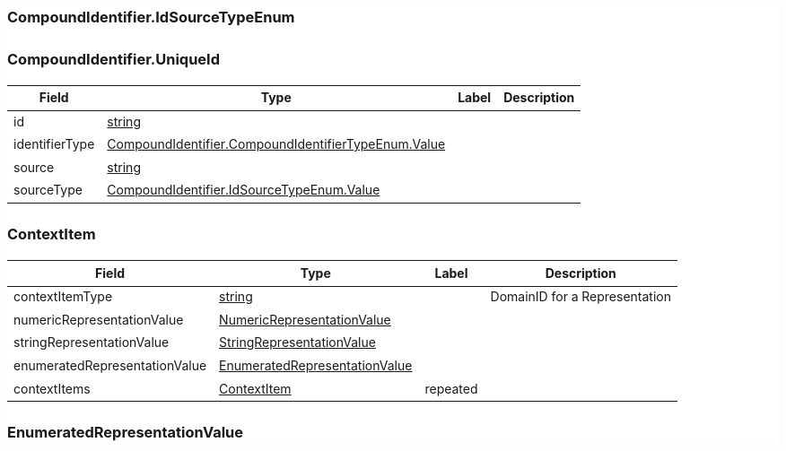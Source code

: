 





<a name="listenfield.repo.common.CompoundIdentifier.IdSourceTypeEnum"/>

### CompoundIdentifier.IdSourceTypeEnum







<a name="listenfield.repo.common.CompoundIdentifier.UniqueId"/>

### CompoundIdentifier.UniqueId



| Field | Type | Label | Description |
| ----- | ---- | ----- | ----------- |
| id | [string](#string) |  |  |
| identifierType | [CompoundIdentifier.CompoundIdentifierTypeEnum.Value](#listenfield.repo.common.CompoundIdentifier.CompoundIdentifierTypeEnum.Value) |  |  |
| source | [string](#string) |  |  |
| sourceType | [CompoundIdentifier.IdSourceTypeEnum.Value](#listenfield.repo.common.CompoundIdentifier.IdSourceTypeEnum.Value) |  |  |






<a name="listenfield.repo.common.ContextItem"/>

### ContextItem



| Field | Type | Label | Description |
| ----- | ---- | ----- | ----------- |
| contextItemType | [string](#string) |  | DomainID for a Representation |
| numericRepresentationValue | [NumericRepresentationValue](#listenfield.repo.common.NumericRepresentationValue) |  |  |
| stringRepresentationValue | [StringRepresentationValue](#listenfield.repo.common.StringRepresentationValue) |  |  |
| enumeratedRepresentationValue | [EnumeratedRepresentationValue](#listenfield.repo.common.EnumeratedRepresentationValue) |  |  |
| contextItems | [ContextItem](#listenfield.repo.common.ContextItem) | repeated |  |






<a name="listenfield.repo.common.EnumeratedRepresentationValue"/>

### EnumeratedRepresentationValue


